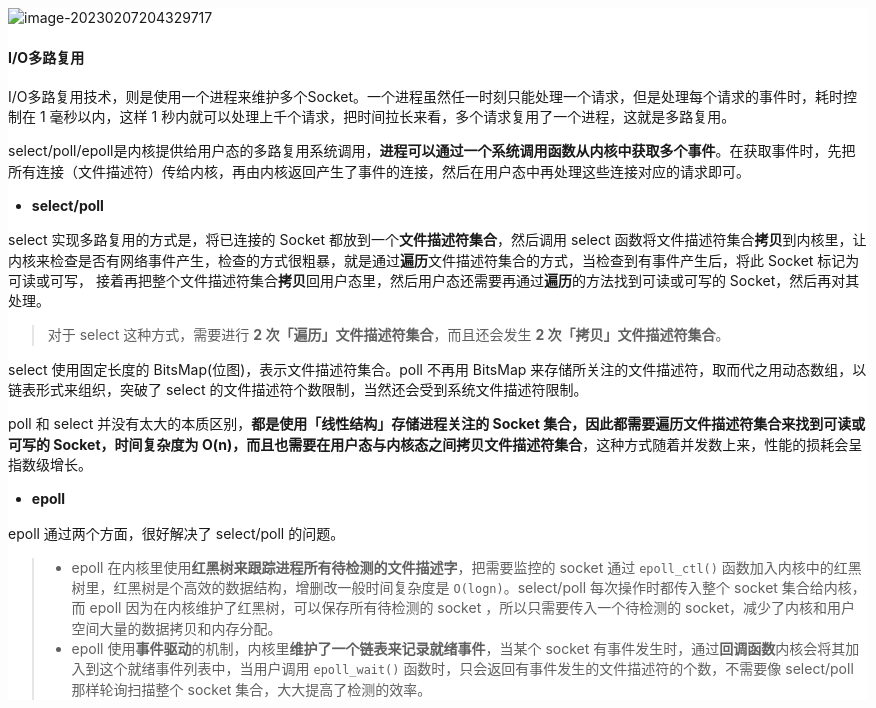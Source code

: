 ![image-20230207204329717](https://narcissusblog-img.oss-cn-beijing.aliyuncs.com/uPic/file-2023-02/image-20230207204329717.png)



#### I/O多路复用

I/O多路复用技术，则是使用一个进程来维护多个Socket。一个进程虽然任一时刻只能处理一个请求，但是处理每个请求的事件时，耗时控制在 1 毫秒以内，这样 1 秒内就可以处理上千个请求，把时间拉长来看，多个请求复用了一个进程，这就是多路复用。

select/poll/epoll是内核提供给用户态的多路复用系统调用，**进程可以通过一个系统调用函数从内核中获取多个事件**。在获取事件时，先把所有连接（文件描述符）传给内核，再由内核返回产生了事件的连接，然后在用户态中再处理这些连接对应的请求即可。

- **select/poll**

select 实现多路复用的方式是，将已连接的 Socket 都放到一个**文件描述符集合**，然后调用 select 函数将文件描述符集合**拷贝**到内核里，让内核来检查是否有网络事件产生，检查的方式很粗暴，就是通过**遍历**文件描述符集合的方式，当检查到有事件产生后，将此 Socket 标记为可读或可写， 接着再把整个文件描述符集合**拷贝**回用户态里，然后用户态还需要再通过**遍历**的方法找到可读或可写的 Socket，然后再对其处理。

> 对于 select 这种方式，需要进行 **2 次「遍历」文件描述符集合**，而且还会发生 **2 次「拷贝」文件描述符集合**。

select 使用固定长度的 BitsMap(位图)，表示文件描述符集合。poll 不再用 BitsMap 来存储所关注的文件描述符，取而代之用动态数组，以链表形式来组织，突破了 select 的文件描述符个数限制，当然还会受到系统文件描述符限制。

poll 和 select 并没有太大的本质区别，**都是使用「线性结构」存储进程关注的 Socket 集合，因此都需要遍历文件描述符集合来找到可读或可写的 Socket，时间复杂度为 O(n)，而且也需要在用户态与内核态之间拷贝文件描述符集合**，这种方式随着并发数上来，性能的损耗会呈指数级增长。

- **epoll**

epoll 通过两个方面，很好解决了 select/poll 的问题。

> - epoll 在内核里使用**红黑树来跟踪进程所有待检测的文件描述字**，把需要监控的 socket 通过 `epoll_ctl()` 函数加入内核中的红黑树里，红黑树是个高效的数据结构，增删改一般时间复杂度是 `O(logn)`。select/poll 每次操作时都传入整个 socket 集合给内核，而 epoll 因为在内核维护了红黑树，可以保存所有待检测的 socket ，所以只需要传入一个待检测的 socket，减少了内核和用户空间大量的数据拷贝和内存分配。
> - epoll 使用**事件驱动**的机制，内核里**维护了一个链表来记录就绪事件**，当某个 socket 有事件发生时，通过**回调函数**内核会将其加入到这个就绪事件列表中，当用户调用 `epoll_wait()` 函数时，只会返回有事件发生的文件描述符的个数，不需要像 select/poll 那样轮询扫描整个 socket 集合，大大提高了检测的效率。



